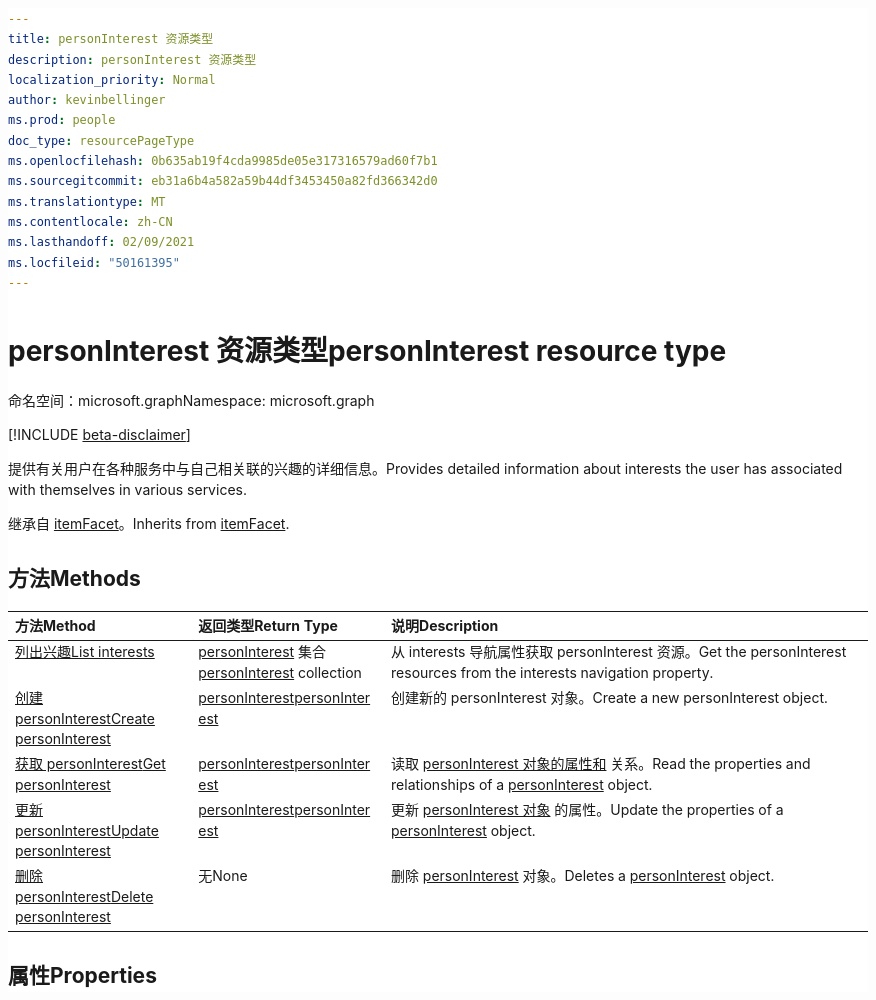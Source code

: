 ```yaml
---
title: personInterest 资源类型
description: personInterest 资源类型
localization_priority: Normal
author: kevinbellinger
ms.prod: people
doc_type: resourcePageType
ms.openlocfilehash: 0b635ab19f4cda9985de05e317316579ad60f7b1
ms.sourcegitcommit: eb31a6b4a582a59b44df3453450a82fd366342d0
ms.translationtype: MT
ms.contentlocale: zh-CN
ms.lasthandoff: 02/09/2021
ms.locfileid: "50161395"
---
```

# <a name="personinterest-resource-type"></a><span data-ttu-id="297b3-103">personInterest 资源类型</span><span class="sxs-lookup"><span data-stu-id="297b3-103">personInterest resource type</span></span>

<span data-ttu-id="297b3-104">命名空间：microsoft.graph</span><span class="sxs-lookup"><span data-stu-id="297b3-104">Namespace: microsoft.graph</span></span>

[!INCLUDE [beta-disclaimer](../../includes/beta-disclaimer.md)]

<span data-ttu-id="297b3-105">提供有关用户在各种服务中与自己相关联的兴趣的详细信息。</span><span class="sxs-lookup"><span data-stu-id="297b3-105">Provides detailed information about interests the user has associated with themselves in various services.</span></span>

<span data-ttu-id="297b3-106">继承自 [itemFacet](itemfacet.md)。</span><span class="sxs-lookup"><span data-stu-id="297b3-106">Inherits from [itemFacet](itemfacet.md).</span></span>

## <a name="methods"></a><span data-ttu-id="297b3-107">方法</span><span class="sxs-lookup"><span data-stu-id="297b3-107">Methods</span></span>

| <span data-ttu-id="297b3-108">方法</span><span class="sxs-lookup"><span data-stu-id="297b3-108">Method</span></span>                                                    | <span data-ttu-id="297b3-109">返回类型</span><span class="sxs-lookup"><span data-stu-id="297b3-109">Return Type</span></span>                         | <span data-ttu-id="297b3-110">说明</span><span class="sxs-lookup"><span data-stu-id="297b3-110">Description</span></span>                                                           |
|:----------------------------------------------------------|:------------------------------------|:----------------------------------------------------------------------|
|[<span data-ttu-id="297b3-111">列出兴趣</span><span class="sxs-lookup"><span data-stu-id="297b3-111">List interests</span></span>](../api/profile-list-interests.md)|<span data-ttu-id="297b3-112">[personInterest](../resources/personinterest.md) 集合</span><span class="sxs-lookup"><span data-stu-id="297b3-112">[personInterest](../resources/personinterest.md) collection</span></span>|<span data-ttu-id="297b3-113">从 interests 导航属性获取 personInterest 资源。</span><span class="sxs-lookup"><span data-stu-id="297b3-113">Get the personInterest resources from the interests navigation property.</span></span>|
|[<span data-ttu-id="297b3-114">创建 personInterest</span><span class="sxs-lookup"><span data-stu-id="297b3-114">Create personInterest</span></span>](../api/profile-post-interests.md)|[<span data-ttu-id="297b3-115">personInterest</span><span class="sxs-lookup"><span data-stu-id="297b3-115">personInterest</span></span>](../resources/personinterest.md)|<span data-ttu-id="297b3-116">创建新的 personInterest 对象。</span><span class="sxs-lookup"><span data-stu-id="297b3-116">Create a new personInterest object.</span></span>|
|[<span data-ttu-id="297b3-117">获取 personInterest</span><span class="sxs-lookup"><span data-stu-id="297b3-117">Get personInterest</span></span>](../api/personinterest-get.md)|[<span data-ttu-id="297b3-118">personInterest</span><span class="sxs-lookup"><span data-stu-id="297b3-118">personInterest</span></span>](../resources/personinterest.md)|<span data-ttu-id="297b3-119">读取 [personInterest 对象的属性和](../resources/personinterest.md) 关系。</span><span class="sxs-lookup"><span data-stu-id="297b3-119">Read the properties and relationships of a [personInterest](../resources/personinterest.md) object.</span></span>|
|[<span data-ttu-id="297b3-120">更新 personInterest</span><span class="sxs-lookup"><span data-stu-id="297b3-120">Update personInterest</span></span>](../api/personinterest-update.md)|[<span data-ttu-id="297b3-121">personInterest</span><span class="sxs-lookup"><span data-stu-id="297b3-121">personInterest</span></span>](../resources/personinterest.md)|<span data-ttu-id="297b3-122">更新 [personInterest 对象](../resources/personinterest.md) 的属性。</span><span class="sxs-lookup"><span data-stu-id="297b3-122">Update the properties of a [personInterest](../resources/personinterest.md) object.</span></span>|
|[<span data-ttu-id="297b3-123">删除 personInterest</span><span class="sxs-lookup"><span data-stu-id="297b3-123">Delete personInterest</span></span>](../api/personinterest-delete.md)|<span data-ttu-id="297b3-124">无</span><span class="sxs-lookup"><span data-stu-id="297b3-124">None</span></span>|<span data-ttu-id="297b3-125">删除 [personInterest](../resources/personinterest.md) 对象。</span><span class="sxs-lookup"><span data-stu-id="297b3-125">Deletes a [personInterest](../resources/personinterest.md) object.</span></span>|

## <a name="properties"></a><span data-ttu-id="297b3-126">属性</span><span class="sxs-lookup"><span data-stu-id="297b3-126">Properties</span></span>

